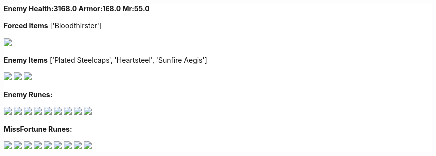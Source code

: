 **Enemy Health:3168.0 Armor:168.0 Mr:55.0**


**Forced Items** ['Bloodthirster']





![](/item/3072.png)



**Enemy Items** ['Plated Steelcaps', 'Heartsteel', 'Sunfire Aegis']





![](/item/3047.png)
![](/item/3084.png)
![](/item/3068.png)



**Enemy Runes:**





![](/Styles/Resolve/GraspOfTheUndying/GraspOfTheUndying.png)
![](/Styles/Resolve/Demolish/Demolish.png)
![](/Styles/Resolve/SecondWind/SecondWind.png)
![](/Styles/Resolve/Overgrowth/Overgrowth.png)
![](/Styles/Inspiration/MagicalFootwear/MagicalFootwear.png)
![](/Styles/Resolve/ApproachVelocity/ApproachVelocity.png)
![](/StatMods/StatModsAttackSpeedIcon.png)
![](/StatMods/StatModsHealthScalingIcon.png)
![](/StatMods/StatModsHealthScalingIcon.png)



**MissFortune Runes:**


![](/Styles/Precision/PressTheAttack/PressTheAttack.png)
![](/Styles/Precision/AbsorbLife/AbsorbLife.png)
![](/Styles/Precision/LegendBloodline/LegendBloodline.png)
![](/Styles/Precision/CutDown/CutDown.png)
![](/Styles/Sorcery/AbsoluteFocus/AbsoluteFocus.png)
![](/Styles/Sorcery/GatheringStorm/GatheringStorm.png)
![](/StatMods/StatModsAdaptiveForceIcon.png)
![](/StatMods/StatModsAdaptiveForceIcon.png)
![](/StatMods/StatModsHealthScalingIcon.png)
